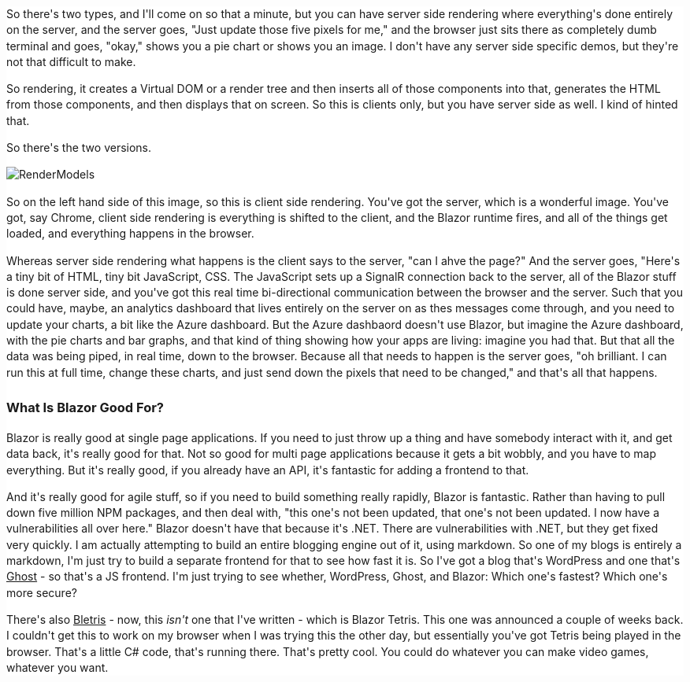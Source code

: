 So there's two types, and I'll come on so that a minute, but you can have server side rendering where everything's done entirely on the server, and the server goes, "Just update those five pixels for me," and the browser just sits there as completely dumb terminal and goes, "okay," shows you a pie chart or shows you an image. I don't have any server side specific demos, but they're not that difficult to make.

So rendering, it creates a Virtual DOM or a render tree and then inserts all of those components into that, generates the HTML from those components, and then displays that on screen. So this is clients only, but you have server side as well. I kind of hinted that.

So there's the two versions.

![RenderModels](/img/25-RenderModels.jpg)

So on the left hand side of this image, so this is client side rendering. You've got the server, which is a wonderful image. You've got, say Chrome, client side rendering is everything is shifted to the client, and the Blazor runtime fires, and all of the things get loaded, and everything happens in the browser.

Whereas server side rendering what happens is the client says to the server, "can I ahve the page?" And the server goes, "Here's a tiny bit of HTML, tiny bit JavaScript, CSS. The JavaScript sets up a SignalR connection back to the server, all of the Blazor stuff is done server side, and you've got this real time bi-directional communication between the browser and the server. Such that you could have, maybe, an analytics dashboard that lives entirely on the server on as thes messages come through, and you need to update your charts, a bit like the Azure dashboard. But the Azure dashbaord doesn't use Blazor, but imagine the Azure dashboard, with the pie charts and bar graphs, and that kind of thing showing how your apps are living: imagine you had that. But that all the data was being piped, in real time, down to the browser. Because all that needs to happen is the server goes, "oh brilliant. I can run this at full time, change these charts, and just send down the pixels that need to be changed," and that's all that happens.

### What Is Blazor Good For?

Blazor is really good at single page applications. If you need to just throw up a thing and have somebody interact with it, and get data back, it's really good for that. Not so good for multi page applications because it gets a bit wobbly, and you have to map everything. But it's really good, if you already have an API, it's fantastic for adding a frontend to that.

And it's really good for agile stuff, so if you need to build something really rapidly, Blazor is fantastic. Rather than having to pull down five million NPM packages, and then deal with, "this one's not been updated, that one's not been updated. I now have a vulnerabilities all over here." Blazor doesn't have that because it's .NET. There are vulnerabilities with .NET, but they get fixed very quickly. I am actually attempting to build an entire blogging engine out of it, using markdown. So one of my blogs is entirely a markdown, I'm just try to build a separate frontend for that to see how fast it is. So I've got a blog that's WordPress and one that's [Ghost](https://ghost.org/) - so that's a JS frontend. I'm just trying to see whether, WordPress, Ghost, and Blazor: Which one's fastest? Which one's more secure? 

There's also [Bletris](https://sql-mistermagoo.github.io/bletris) - now, this *isn't* one that I've written - which is Blazor Tetris. This one was announced a couple of weeks back. I couldn't get this to work on my browser when I was trying this the other day, but essentially you've got Tetris being played in the browser. That's a little C# code, that's running there. That's pretty cool. You could do whatever you can make video games, whatever you want.
